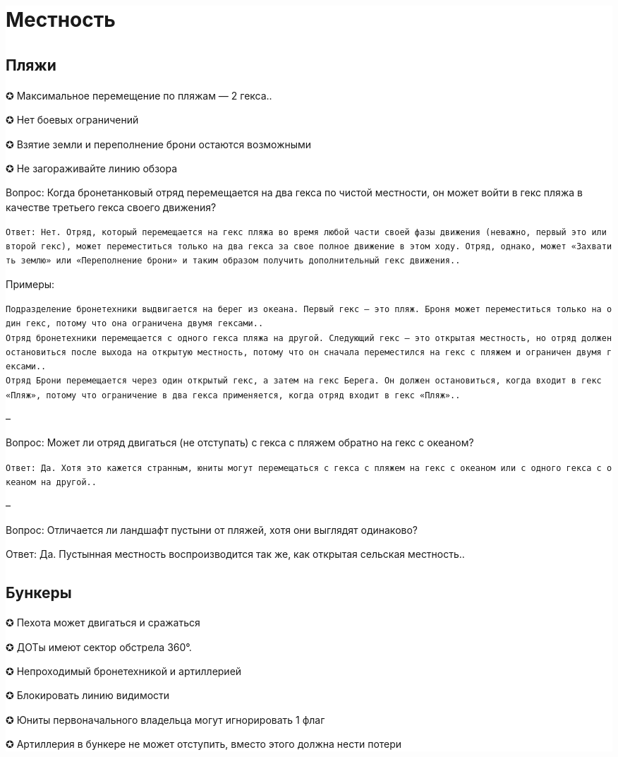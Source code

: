 # Местность

## Пляжи

✪ Максимальное перемещение по пляжам — 2 гекса..

✪ Нет боевых ограничений

✪ Взятие земли и переполнение брони остаются возможными

✪ Не загораживайте линию обзора

Вопрос: Когда бронетанковый отряд перемещается на два гекса по чистой местности, он может войти в гекс пляжа в качестве третьего гекса своего движения?

	Ответ: Нет. Отряд, который перемещается на гекс пляжа во время любой части своей фазы движения (неважно, первый это или второй гекс), может переместиться только на два гекса за свое полное движение в этом ходу. Отряд, однако, может «Захватить землю» или «Переполнение брони» и таким образом получить дополнительный гекс движения..

Примеры:

    Подразделение бронетехники выдвигается на берег из океана. Первый гекс — это пляж. Броня может переместиться только на один гекс, потому что она ограничена двумя гексами..
    Отряд бронетехники перемещается с одного гекса пляжа на другой. Следующий гекс — это открытая местность, но отряд должен остановиться после выхода на открытую местность, потому что он сначала переместился на гекс с пляжем и ограничен двумя гексами..
    Отряд Брони перемещается через один открытый гекс, а затем на гекс Берега. Он должен остановиться, когда входит в гекс «Пляж», потому что ограничение в два гекса применяется, когда отряд входит в гекс «Пляж»..

–

Вопрос: Может ли отряд двигаться (не отступать) с гекса с пляжем обратно на гекс с океаном?

	Ответ: Да. Хотя это кажется странным, юниты могут перемещаться с гекса с пляжем на гекс с океаном или с одного гекса с океаном на другой..

–

Вопрос: Отличается ли ландшафт пустыни от пляжей, хотя они выглядят одинаково?

Ответ: Да. Пустынная местность воспроизводится так же, как открытая сельская местность..

## Бункеры

✪ Пехота может двигаться и сражаться

✪ ДОТы имеют сектор обстрела 360°.

✪ Непроходимый бронетехникой и артиллерией

✪ Блокировать линию видимости

✪ Юниты первоначального владельца могут игнорировать 1 флаг

✪ Артиллерия в бункере не может отступить, вместо этого должна нести потери
